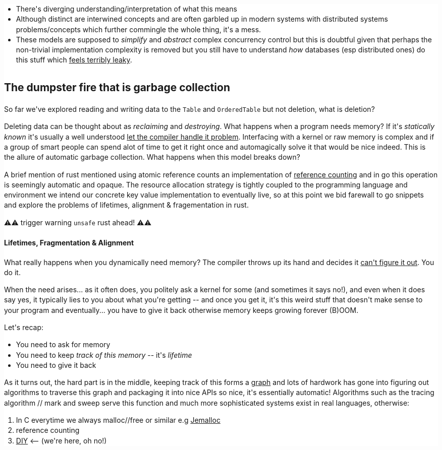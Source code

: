 - There's diverging understanding/interpretation of what this means
- Although distinct are interwined concepts and are often garbled up in modern systems with distributed systems problems/concepts which further commingle the whole thing, it's a mess.
- These models are supposed to _simplify_ and _abstract_ complex concurrency control but this is doubtful given that perhaps the non-trivial implementation complexity is removed but you still have to understand _how_ databases (esp distributed ones) do this stuff which 
[feels terribly leaky](https://www.joelonsoftware.com/2002/11/11/the-law-of-leaky-abstractions/).

## The dumpster fire that is garbage collection

So far we've explored reading and writing data to the `Table` and `OrderedTable` but not deletion, what is deletion?

Deleting data can be thought about as _reclaiming_ and _destroying_. What happens when a program needs memory? If it's _statically known_ it's usually a well understood [let the compiler handle it problem](https://en.wikipedia.org/wiki/Stack-based_memory_allocation). Interfacing with a kernel or raw memory is complex and if a group of smart people can spend alot of time to get it right once and automagically solve it that would be nice indeed. This is the allure of automatic garbage collection. What happens when this model breaks down?

A brief mention of rust mentioned using atomic reference counts an implementation of [reference counting](https://doc.rust-lang.org/book/ch15-04-rc.html) and in go this operation is seemingly automatic and opaque. The resource allocation strategy is tightly coupled to the programming language and environment we intend our concrete key value implementation to eventually live, so at this point we bid farewall to go snippets and explore the problems of lifetimes, alignment & fragementation in rust.

⚠️⚠️ trigger warning `unsafe` rust ahead! ⚠️⚠️

#### Lifetimes, Fragmentation & Alignment

What really happens when you dynamically need memory? The compiler throws up its hand and decides it [can't figure it out](https://en.wikipedia.org/wiki/Undecidable_problem). You do it.

When the need arises... as it often does, you politely ask a kernel for some (and sometimes it says no!), and even when it does say yes, it typically lies to you about what you're getting -- and once you get it, it's this weird stuff that doesn't make sense to your program and eventually... you have to give it back otherwise memory keeps growing forever (B)OOM.

Let's recap:

- You need to ask for memory
- You need to keep _track of this memory_ -- it's _lifetime_
- You need to give it back

As it turns out, the hard part is in the middle, keeping track of this forms a [graph](https://en.wikipedia.org/wiki/Graph_(abstract_data_type)) and lots of hardwork has gone into figuring out algorithms to traverse this graph and packaging it into nice APIs so nice, it's essentially automatic! Algorithms such as the tracing algorithm // mark and sweep serve this function and much more sophisticated systems exist in real languages, otherwise:

1. In C everytime we always malloc//free or similar e.g [Jemalloc](https://github.com/jemalloc/jemalloc)
2. reference counting
3. [DIY](https://zig.guide/standard-library/allocators/) <-- (we're here, oh no!)
